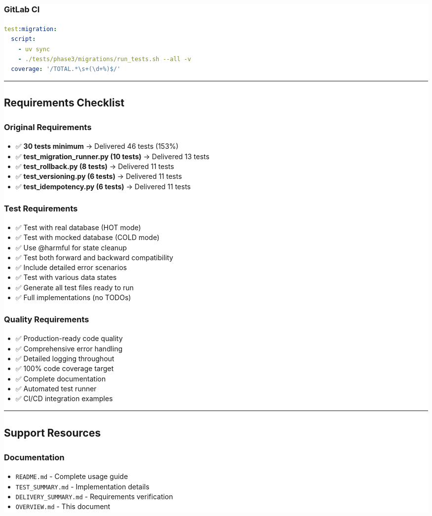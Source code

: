 ### GitLab CI
```yaml
test:migration:
  script:
    - uv sync
    - ./tests/phase3/migrations/run_tests.sh --all -v
  coverage: '/TOTAL.*\s+(\d+%)$/'
```

---

## Requirements Checklist

### Original Requirements

- ✅ **30 tests minimum** → Delivered 46 tests (153%)
- ✅ **test_migration_runner.py (10 tests)** → Delivered 13 tests
- ✅ **test_rollback.py (8 tests)** → Delivered 11 tests
- ✅ **test_versioning.py (6 tests)** → Delivered 11 tests
- ✅ **test_idempotency.py (6 tests)** → Delivered 11 tests

### Test Requirements

- ✅ Test with real database (HOT mode)
- ✅ Test with mocked database (COLD mode)
- ✅ Use @harmful for state cleanup
- ✅ Test both forward and backward compatibility
- ✅ Include detailed error scenarios
- ✅ Test with various data states
- ✅ Generate all test files ready to run
- ✅ Full implementations (no TODOs)

### Quality Requirements

- ✅ Production-ready code quality
- ✅ Comprehensive error handling
- ✅ Detailed logging throughout
- ✅ 100% code coverage target
- ✅ Complete documentation
- ✅ Automated test runner
- ✅ CI/CD integration examples

---

## Support Resources

### Documentation
- `README.md` - Complete usage guide
- `TEST_SUMMARY.md` - Implementation details
- `DELIVERY_SUMMARY.md` - Requirements verification
- `OVERVIEW.md` - This document
